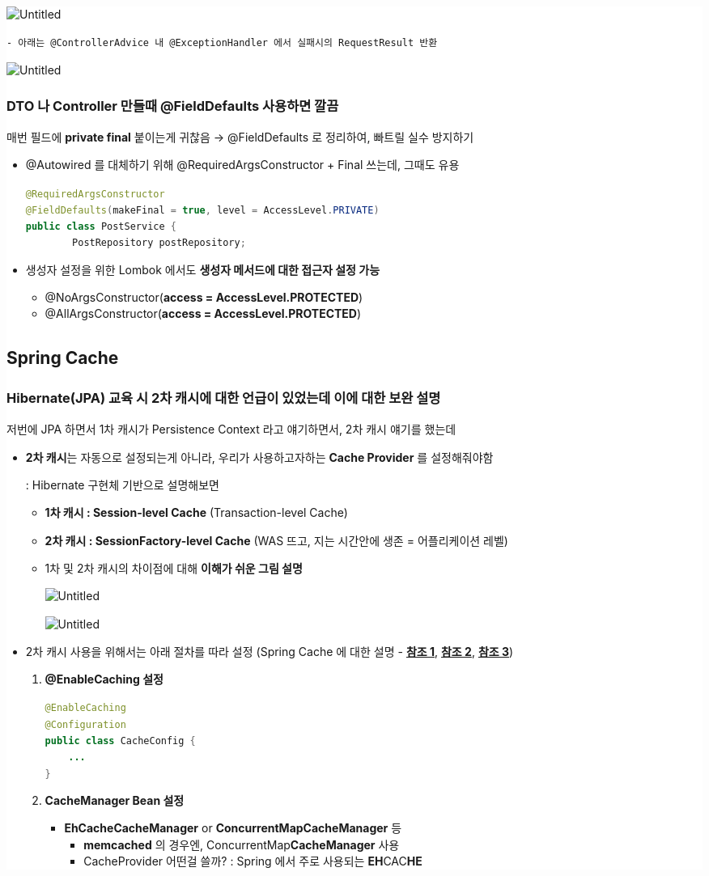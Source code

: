   ![Untitled](https://prod-files-secure.s3.us-west-2.amazonaws.com/c48b0498-1d3b-4e81-895d-379251e0cf86/7ef42aec-775e-4bfd-8175-0080c1a2c5a5/Untitled.png)

    - 아래는 @ControllerAdvice 내 @ExceptionHandler 에서 실패시의 RequestResult 반환

  ![Untitled](https://prod-files-secure.s3.us-west-2.amazonaws.com/c48b0498-1d3b-4e81-895d-379251e0cf86/a3bb0ac2-4197-4d63-ad2f-be6c3d696028/Untitled.png)


### DTO 나 Controller 만들때 @FieldDefaults 사용하면 깔끔

매번 필드에 **private final** 붙이는게 귀찮음 → @FieldDefaults 로 정리하여, 빠트릴 실수 방지하기

- @Autowired 를 대체하기 위해 @RequiredArgsConstructor + Final 쓰는데, 그때도 유용

    ```java
    @RequiredArgsConstructor
    @FieldDefaults(makeFinal = true, level = AccessLevel.PRIVATE)
    public class PostService {
    		PostRepository postRepository;
    ```

- 생성자 설정을 위한 Lombok 에서도 **생성자 메서드에 대한 접근자 설정 가능**
    - @NoArgsConstructor(**access = AccessLevel.PROTECTED**)
    - @AllArgsConstructor(**access = AccessLevel.PROTECTED**)

## Spring Cache

### Hibernate(JPA) 교육 시 **2차 캐시에 대한 언급이 있었는데 이에 대한 보완 설명**

저번에 JPA 하면서 1차 캐시가 Persistence Context 라고 얘기하면서, 2차 캐시 얘기를 했는데

- **2차 캐시**는 자동으로 설정되는게 아니라, 우리가 사용하고자하는 **Cache Provider** 를 설정해줘야함

  : Hibernate 구현체 기반으로 설명해보면

    - **1차 캐시 : Session-level Cache** (Transaction-level Cache)
    - **2차 캐시 : SessionFactory-level Cache** (WAS 뜨고, 지는 시간안에 생존 = 어플리케이션 레벨)
    - 1차 및 2차 캐시의 차이점에 대해 **이해가 쉬운 그림 설명**

      ![Untitled](https://prod-files-secure.s3.us-west-2.amazonaws.com/c48b0498-1d3b-4e81-895d-379251e0cf86/663e8649-8785-4e76-9817-52721360e9f6/Untitled.png)

      ![Untitled](https://prod-files-secure.s3.us-west-2.amazonaws.com/c48b0498-1d3b-4e81-895d-379251e0cf86/0e102981-b4aa-4c4e-8fa7-99621128d0b5/Untitled.png)

- 2차 캐시 사용을 위해서는 아래 절차를 따라 설정 (Spring Cache 에 대한 설명 - **[참조 1](https://adjh54.tistory.com/165)**, **[참조 2](https://jiwondev.tistory.com/282)**, **[참조 3](https://mangkyu.tistory.com/179)**)
    1. ****@EnableCaching 설정****

        ```java
        @EnableCaching
        @Configuration
        public class CacheConfig {
            ... 
        }
        ```

    2. ****CacheManager Bean 설정****
        - **EhCacheCacheManager** or **ConcurrentMapCacheManager** 등
            - **memcached** 의 경우엔, ConcurrentMap**CacheManager** 사용
            - CacheProvider 어떤걸 쓸까? : Spring 에서 주로 사용되는 **EH**CAC**HE**
